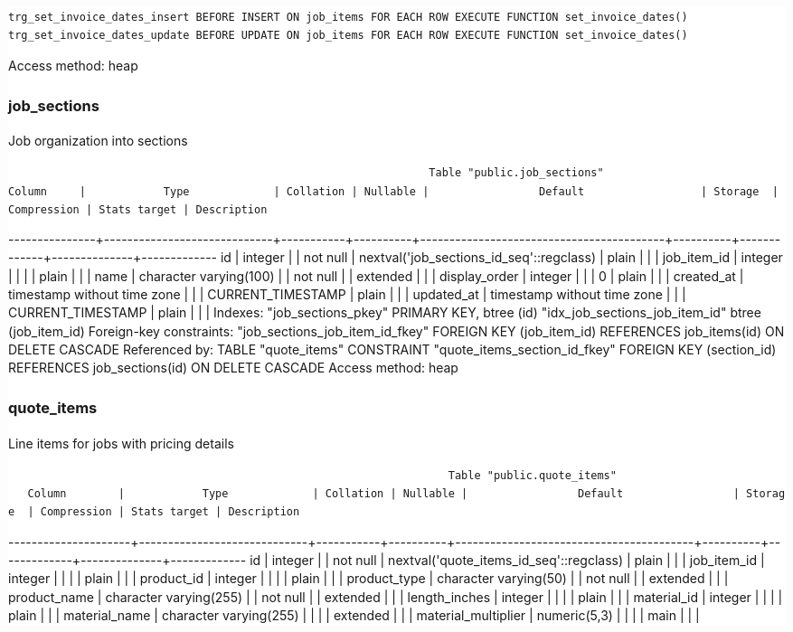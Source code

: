     trg_set_invoice_dates_insert BEFORE INSERT ON job_items FOR EACH ROW EXECUTE FUNCTION set_invoice_dates()
    trg_set_invoice_dates_update BEFORE UPDATE ON job_items FOR EACH ROW EXECUTE FUNCTION set_invoice_dates()
Access method: heap


### job_sections
Job organization into sections

                                                                     Table "public.job_sections"
    Column     |            Type             | Collation | Nullable |                 Default                  | Storage  | Compression | Stats target | Description 
---------------+-----------------------------+-----------+----------+------------------------------------------+----------+-------------+--------------+-------------
 id            | integer                     |           | not null | nextval('job_sections_id_seq'::regclass) | plain    |             |              | 
 job_item_id   | integer                     |           |          |                                          | plain    |             |              | 
 name          | character varying(100)      |           | not null |                                          | extended |             |              | 
 display_order | integer                     |           |          | 0                                        | plain    |             |              | 
 created_at    | timestamp without time zone |           |          | CURRENT_TIMESTAMP                        | plain    |             |              | 
 updated_at    | timestamp without time zone |           |          | CURRENT_TIMESTAMP                        | plain    |             |              | 
Indexes:
    "job_sections_pkey" PRIMARY KEY, btree (id)
    "idx_job_sections_job_item_id" btree (job_item_id)
Foreign-key constraints:
    "job_sections_job_item_id_fkey" FOREIGN KEY (job_item_id) REFERENCES job_items(id) ON DELETE CASCADE
Referenced by:
    TABLE "quote_items" CONSTRAINT "quote_items_section_id_fkey" FOREIGN KEY (section_id) REFERENCES job_sections(id) ON DELETE CASCADE
Access method: heap


### quote_items
Line items for jobs with pricing details

                                                                        Table "public.quote_items"
       Column        |            Type             | Collation | Nullable |                 Default                 | Storage  | Compression | Stats target | Description 
---------------------+-----------------------------+-----------+----------+-----------------------------------------+----------+-------------+--------------+-------------
 id                  | integer                     |           | not null | nextval('quote_items_id_seq'::regclass) | plain    |             |              | 
 job_item_id         | integer                     |           |          |                                         | plain    |             |              | 
 product_id          | integer                     |           |          |                                         | plain    |             |              | 
 product_type        | character varying(50)       |           | not null |                                         | extended |             |              | 
 product_name        | character varying(255)      |           | not null |                                         | extended |             |              | 
 length_inches       | integer                     |           |          |                                         | plain    |             |              | 
 material_id         | integer                     |           |          |                                         | plain    |             |              | 
 material_name       | character varying(255)      |           |          |                                         | extended |             |              | 
 material_multiplier | numeric(5,3)                |           |          |                                         | main     |             |              | 